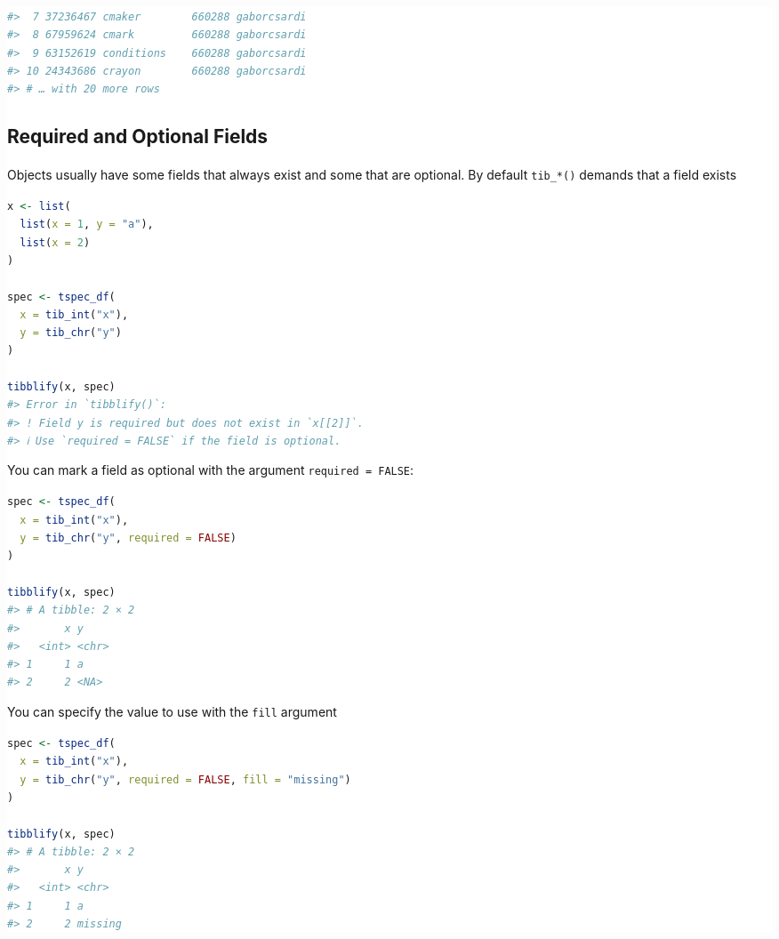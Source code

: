 ``` r
#>  7 37236467 cmaker        660288 gaborcsardi
#>  8 67959624 cmark         660288 gaborcsardi
#>  9 63152619 conditions    660288 gaborcsardi
#> 10 24343686 crayon        660288 gaborcsardi
#> # … with 20 more rows
```

## Required and Optional Fields

Objects usually have some fields that always exist and some that are
optional. By default `tib_*()` demands that a field exists

``` r
x <- list(
  list(x = 1, y = "a"),
  list(x = 2)
)

spec <- tspec_df(
  x = tib_int("x"),
  y = tib_chr("y")
)

tibblify(x, spec)
#> Error in `tibblify()`:
#> ! Field y is required but does not exist in `x[[2]]`.
#> ℹ Use `required = FALSE` if the field is optional.
```

You can mark a field as optional with the argument `required = FALSE`:

``` r
spec <- tspec_df(
  x = tib_int("x"),
  y = tib_chr("y", required = FALSE)
)

tibblify(x, spec)
#> # A tibble: 2 × 2
#>       x y    
#>   <int> <chr>
#> 1     1 a    
#> 2     2 <NA>
```

You can specify the value to use with the `fill` argument

``` r
spec <- tspec_df(
  x = tib_int("x"),
  y = tib_chr("y", required = FALSE, fill = "missing")
)

tibblify(x, spec)
#> # A tibble: 2 × 2
#>       x y      
#>   <int> <chr>  
#> 1     1 a      
#> 2     2 missing
```
